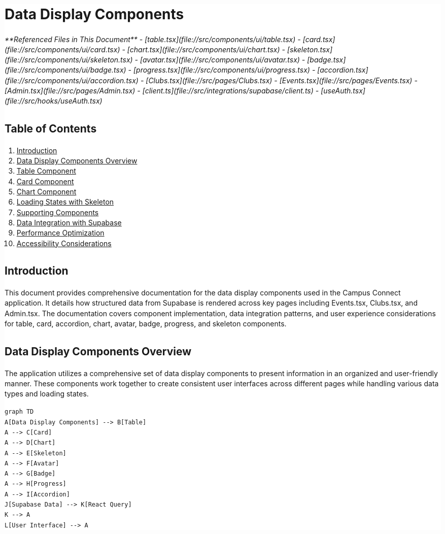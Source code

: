 # Data Display Components

<cite>
**Referenced Files in This Document**   
- [table.tsx](file://src/components/ui/table.tsx)
- [card.tsx](file://src/components/ui/card.tsx)
- [chart.tsx](file://src/components/ui/chart.tsx)
- [skeleton.tsx](file://src/components/ui/skeleton.tsx)
- [avatar.tsx](file://src/components/ui/avatar.tsx)
- [badge.tsx](file://src/components/ui/badge.tsx)
- [progress.tsx](file://src/components/ui/progress.tsx)
- [accordion.tsx](file://src/components/ui/accordion.tsx)
- [Clubs.tsx](file://src/pages/Clubs.tsx)
- [Events.tsx](file://src/pages/Events.tsx)
- [Admin.tsx](file://src/pages/Admin.tsx)
- [client.ts](file://src/integrations/supabase/client.ts)
- [useAuth.tsx](file://src/hooks/useAuth.tsx)
</cite>

## Table of Contents
1. [Introduction](#introduction)
2. [Data Display Components Overview](#data-display-components-overview)
3. [Table Component](#table-component)
4. [Card Component](#card-component)
5. [Chart Component](#chart-component)
6. [Loading States with Skeleton](#loading-states-with-skeleton)
7. [Supporting Components](#supporting-components)
8. [Data Integration with Supabase](#data-integration-with-supabase)
9. [Performance Optimization](#performance-optimization)
10. [Accessibility Considerations](#accessibility-considerations)

## Introduction
This document provides comprehensive documentation for the data display components used in the Campus Connect application. It details how structured data from Supabase is rendered across key pages including Events.tsx, Clubs.tsx, and Admin.tsx. The documentation covers component implementation, data integration patterns, and user experience considerations for table, card, accordion, chart, avatar, badge, progress, and skeleton components.

## Data Display Components Overview
The application utilizes a comprehensive set of data display components to present information in an organized and user-friendly manner. These components work together to create consistent user interfaces across different pages while handling various data types and loading states.

```mermaid
graph TD
A[Data Display Components] --> B[Table]
A --> C[Card]
A --> D[Chart]
A --> E[Skeleton]
A --> F[Avatar]
A --> G[Badge]
A --> H[Progress]
A --> I[Accordion]
J[Supabase Data] --> K[React Query]
K --> A
L[User Interface] --> A
```
